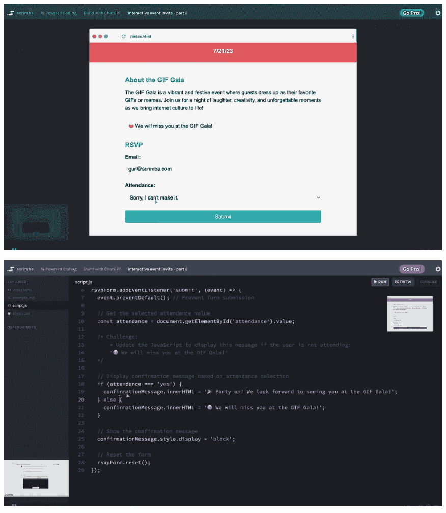 ![](img/75a5ebe3ed45cbc8b9746657c065659a_295.png)

![](img/75a5ebe3ed45cbc8b9746657c065659a_296.png)
